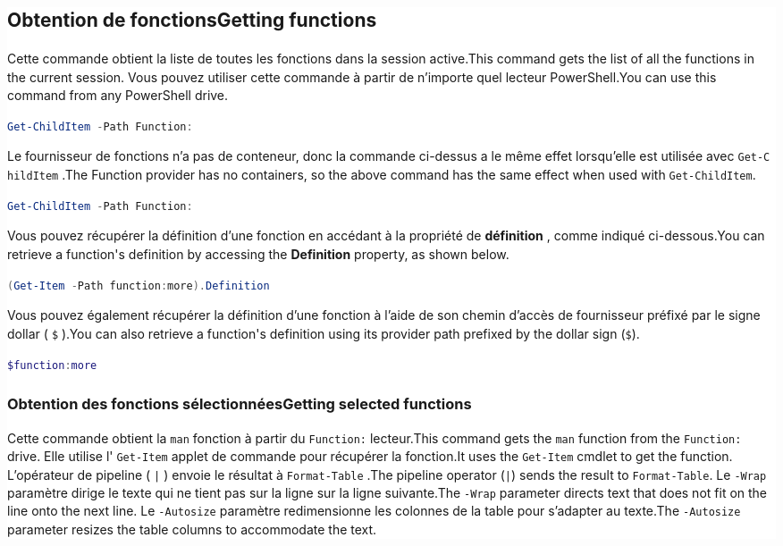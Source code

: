 ## <a name="getting-functions"></a><span data-ttu-id="272ea-141">Obtention de fonctions</span><span class="sxs-lookup"><span data-stu-id="272ea-141">Getting functions</span></span>

<span data-ttu-id="272ea-142">Cette commande obtient la liste de toutes les fonctions dans la session active.</span><span class="sxs-lookup"><span data-stu-id="272ea-142">This command gets the list of all the functions in the current session.</span></span> <span data-ttu-id="272ea-143">Vous pouvez utiliser cette commande à partir de n’importe quel lecteur PowerShell.</span><span class="sxs-lookup"><span data-stu-id="272ea-143">You can use this command from any PowerShell drive.</span></span>

```powershell
Get-ChildItem -Path Function:
```

<span data-ttu-id="272ea-144">Le fournisseur de fonctions n’a pas de conteneur, donc la commande ci-dessus a le même effet lorsqu’elle est utilisée avec `Get-ChildItem` .</span><span class="sxs-lookup"><span data-stu-id="272ea-144">The Function provider has no containers, so the above command has the same effect when used with `Get-ChildItem`.</span></span>

```powershell
Get-ChildItem -Path Function:
```

<span data-ttu-id="272ea-145">Vous pouvez récupérer la définition d’une fonction en accédant à la propriété de **définition** , comme indiqué ci-dessous.</span><span class="sxs-lookup"><span data-stu-id="272ea-145">You can retrieve a function's definition by accessing the **Definition** property, as shown below.</span></span>

```powershell
(Get-Item -Path function:more).Definition
```

<span data-ttu-id="272ea-146">Vous pouvez également récupérer la définition d’une fonction à l’aide de son chemin d’accès de fournisseur préfixé par le signe dollar ( `$` ).</span><span class="sxs-lookup"><span data-stu-id="272ea-146">You can also retrieve a function's definition using its provider path prefixed by the dollar sign (`$`).</span></span>

```powershell
$function:more
```

### <a name="getting-selected-functions"></a><span data-ttu-id="272ea-147">Obtention des fonctions sélectionnées</span><span class="sxs-lookup"><span data-stu-id="272ea-147">Getting selected functions</span></span>

<span data-ttu-id="272ea-148">Cette commande obtient la `man` fonction à partir du `Function:` lecteur.</span><span class="sxs-lookup"><span data-stu-id="272ea-148">This command gets the `man` function from the `Function:` drive.</span></span> <span data-ttu-id="272ea-149">Elle utilise l' `Get-Item` applet de commande pour récupérer la fonction.</span><span class="sxs-lookup"><span data-stu-id="272ea-149">It uses the `Get-Item` cmdlet to get the function.</span></span> <span data-ttu-id="272ea-150">L’opérateur de pipeline ( `|` ) envoie le résultat à `Format-Table` .</span><span class="sxs-lookup"><span data-stu-id="272ea-150">The pipeline operator (`|`) sends the result to `Format-Table`.</span></span> <span data-ttu-id="272ea-151">Le `-Wrap` paramètre dirige le texte qui ne tient pas sur la ligne sur la ligne suivante.</span><span class="sxs-lookup"><span data-stu-id="272ea-151">The `-Wrap` parameter directs text that does not fit on the line onto the next line.</span></span> <span data-ttu-id="272ea-152">Le `-Autosize` paramètre redimensionne les colonnes de la table pour s’adapter au texte.</span><span class="sxs-lookup"><span data-stu-id="272ea-152">The `-Autosize` parameter resizes the table columns to accommodate the text.</span></span>
